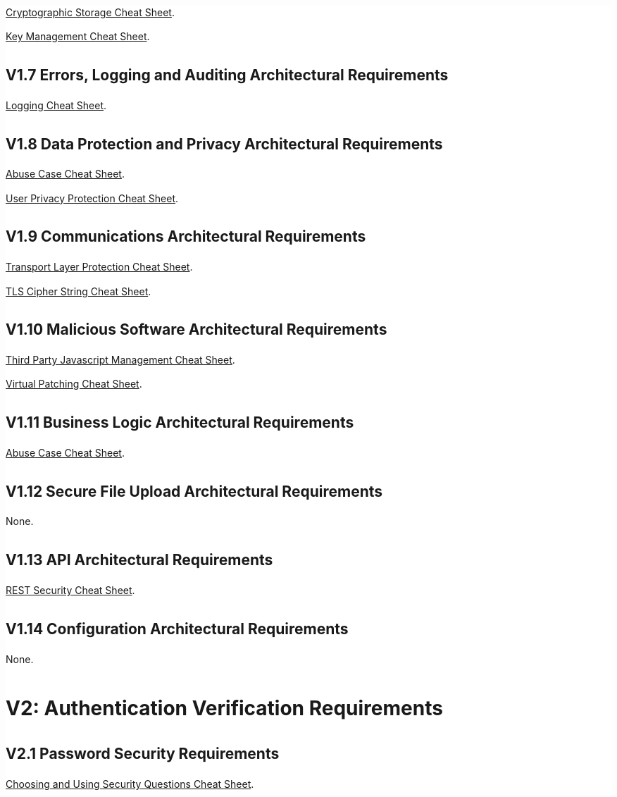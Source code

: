 [Cryptographic Storage Cheat Sheet](Cryptographic_Storage_Cheat_Sheet.md).

[Key Management Cheat Sheet](Key_Management_Cheat_Sheet.md).

## V1.7 Errors, Logging and Auditing Architectural Requirements

[Logging Cheat Sheet](Logging_Cheat_Sheet.md).

## V1.8 Data Protection and Privacy Architectural Requirements

[Abuse Case Cheat Sheet](Abuse_Case_Cheat_Sheet.md).

[User Privacy Protection Cheat Sheet](User_Privacy_Protection_Cheat_Sheet.md).

## V1.9 Communications Architectural Requirements

[Transport Layer Protection Cheat Sheet](Transport_Layer_Protection_Cheat_Sheet.md).

[TLS Cipher String Cheat Sheet](TLS_Cipher_String_Cheat_Sheet.md).

## V1.10 Malicious Software Architectural Requirements

[Third Party Javascript Management Cheat Sheet](Third_Party_Javascript_Management_Cheat_Sheet.md).

[Virtual Patching Cheat Sheet](Virtual_Patching_Cheat_Sheet.md).

## V1.11 Business Logic Architectural Requirements

[Abuse Case Cheat Sheet](Abuse_Case_Cheat_Sheet.md).

## V1.12 Secure File Upload Architectural Requirements

None.

## V1.13 API Architectural Requirements

[REST Security Cheat Sheet](REST_Security_Cheat_Sheet.md).

## V1.14 Configuration Architectural Requirements

None.

# V2: Authentication Verification Requirements

## V2.1 Password Security Requirements

[Choosing and Using Security Questions Cheat Sheet](Choosing_and_Using_Security_Questions_Cheat_Sheet.md).
